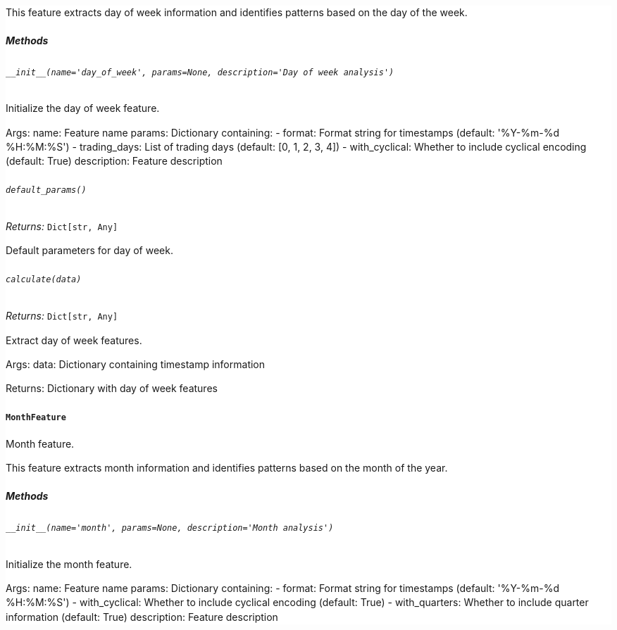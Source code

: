 This feature extracts day of week information and identifies patterns
based on the day of the week.

##### Methods

###### `__init__(name='day_of_week', params=None, description='Day of week analysis')`

Initialize the day of week feature.

Args:
    name: Feature name
    params: Dictionary containing:
        - format: Format string for timestamps (default: '%Y-%m-%d %H:%M:%S')
        - trading_days: List of trading days (default: [0, 1, 2, 3, 4])
        - with_cyclical: Whether to include cyclical encoding (default: True)
    description: Feature description

###### `default_params()`

*Returns:* `Dict[str, Any]`

Default parameters for day of week.

###### `calculate(data)`

*Returns:* `Dict[str, Any]`

Extract day of week features.

Args:
    data: Dictionary containing timestamp information

Returns:
    Dictionary with day of week features

#### `MonthFeature`

Month feature.

This feature extracts month information and identifies patterns
based on the month of the year.

##### Methods

###### `__init__(name='month', params=None, description='Month analysis')`

Initialize the month feature.

Args:
    name: Feature name
    params: Dictionary containing:
        - format: Format string for timestamps (default: '%Y-%m-%d %H:%M:%S')
        - with_cyclical: Whether to include cyclical encoding (default: True)
        - with_quarters: Whether to include quarter information (default: True)
    description: Feature description
